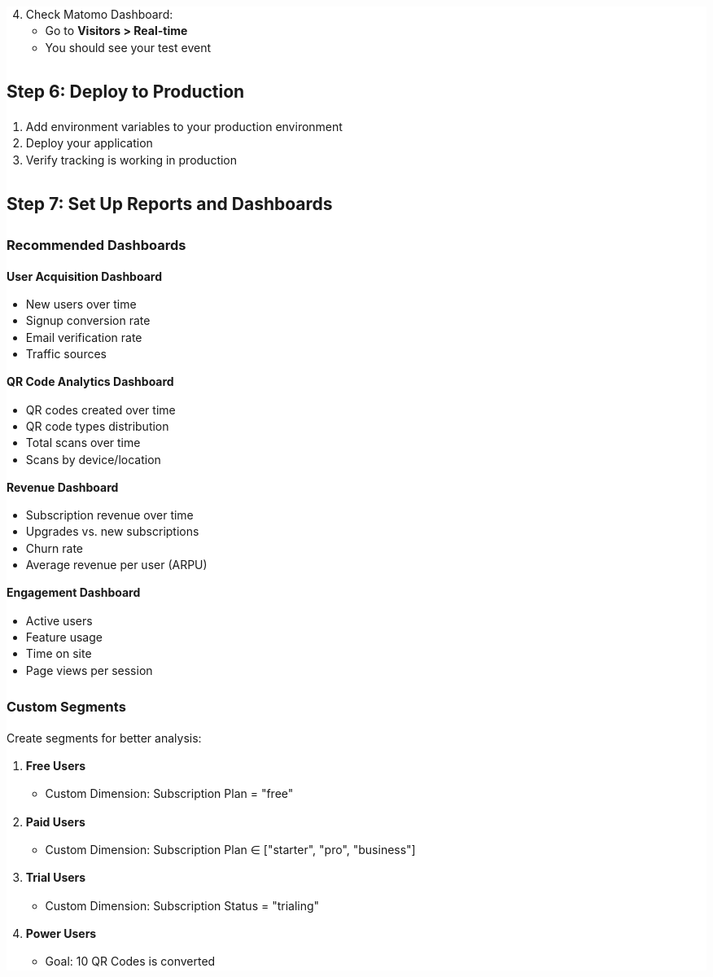 4. Check Matomo Dashboard:
   - Go to **Visitors > Real-time**
   - You should see your test event

## Step 6: Deploy to Production

1. Add environment variables to your production environment
2. Deploy your application
3. Verify tracking is working in production

## Step 7: Set Up Reports and Dashboards

### Recommended Dashboards

**User Acquisition Dashboard**
- New users over time
- Signup conversion rate
- Email verification rate
- Traffic sources

**QR Code Analytics Dashboard**
- QR codes created over time
- QR code types distribution
- Total scans over time
- Scans by device/location

**Revenue Dashboard**
- Subscription revenue over time
- Upgrades vs. new subscriptions
- Churn rate
- Average revenue per user (ARPU)

**Engagement Dashboard**
- Active users
- Feature usage
- Time on site
- Page views per session

### Custom Segments

Create segments for better analysis:

1. **Free Users**
   - Custom Dimension: Subscription Plan = "free"

2. **Paid Users**
   - Custom Dimension: Subscription Plan ∈ ["starter", "pro", "business"]

3. **Trial Users**
   - Custom Dimension: Subscription Status = "trialing"

4. **Power Users**
   - Goal: 10 QR Codes is converted
